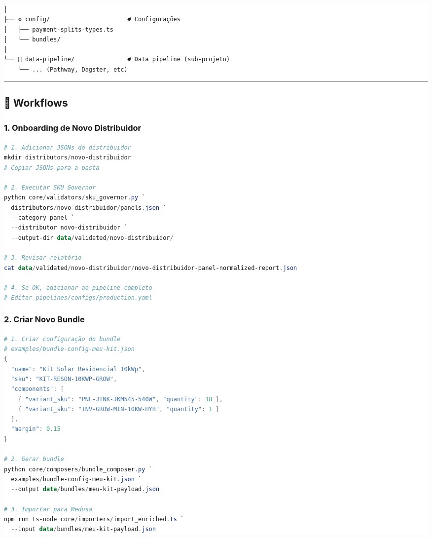 ```
│
├── ⚙️ config/                      # Configurações
│   ├── payment-splits-types.ts
│   └── bundles/
│
└── 🌊 data-pipeline/               # Data pipeline (sub-projeto)
    └── ... (Pathway, Dagster, etc)
```

---

## 🔄 Workflows

### 1. Onboarding de Novo Distribuidor

```powershell
# 1. Adicionar JSONs do distribuidor
mkdir distributors/novo-distribuidor
# Copiar JSONs para a pasta

# 2. Executar SKU Governor
python core/validators/sku_governor.py `
  distributors/novo-distribuidor/panels.json `
  --category panel `
  --distributor novo-distribuidor `
  --output-dir data/validated/novo-distribuidor/

# 3. Revisar relatório
cat data/validated/novo-distribuidor/novo-distribuidor-panel-normalized-report.json

# 4. Se OK, adicionar ao pipeline completo
# Editar pipelines/configs/production.yaml
```

### 2. Criar Novo Bundle

```powershell
# 1. Criar configuração do bundle
# examples/bundle-config-meu-kit.json
{
  "name": "Kit Solar Residencial 10kWp",
  "sku": "KIT-RESON-10KWP-GROW",
  "components": [
    { "variant_sku": "PNL-JINK-JKM545-540W", "quantity": 18 },
    { "variant_sku": "INV-GROW-MIN-10KW-HYB", "quantity": 1 }
  ],
  "margin": 0.15
}

# 2. Gerar bundle
python core/composers/bundle_composer.py `
  examples/bundle-config-meu-kit.json `
  --output data/bundles/meu-kit-payload.json

# 3. Importar para Medusa
npm run ts-node core/importers/import_enriched.ts `
  --input data/bundles/meu-kit-payload.json
```
